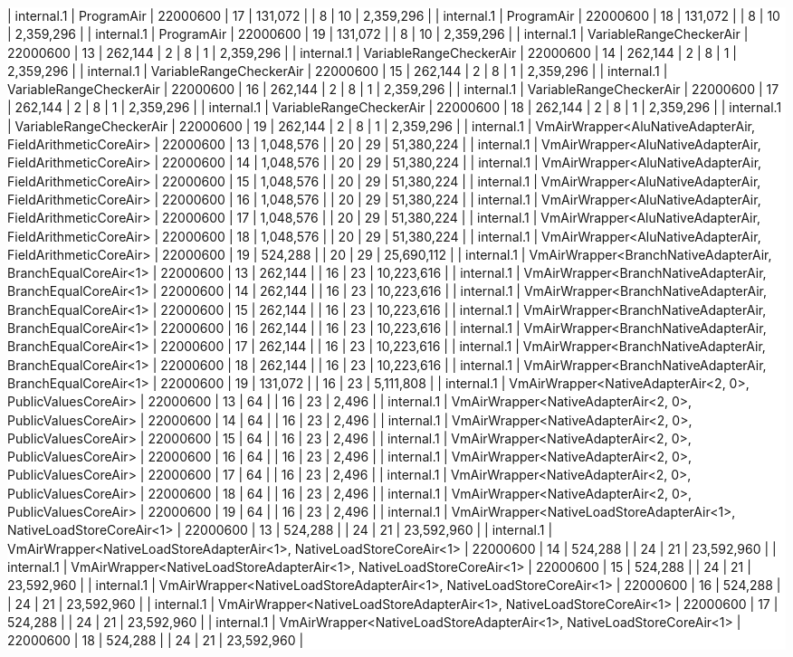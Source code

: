 | internal.1 | ProgramAir | 22000600 | 17 | 131,072 |  | 8 | 10 | 2,359,296 | 
| internal.1 | ProgramAir | 22000600 | 18 | 131,072 |  | 8 | 10 | 2,359,296 | 
| internal.1 | ProgramAir | 22000600 | 19 | 131,072 |  | 8 | 10 | 2,359,296 | 
| internal.1 | VariableRangeCheckerAir | 22000600 | 13 | 262,144 | 2 | 8 | 1 | 2,359,296 | 
| internal.1 | VariableRangeCheckerAir | 22000600 | 14 | 262,144 | 2 | 8 | 1 | 2,359,296 | 
| internal.1 | VariableRangeCheckerAir | 22000600 | 15 | 262,144 | 2 | 8 | 1 | 2,359,296 | 
| internal.1 | VariableRangeCheckerAir | 22000600 | 16 | 262,144 | 2 | 8 | 1 | 2,359,296 | 
| internal.1 | VariableRangeCheckerAir | 22000600 | 17 | 262,144 | 2 | 8 | 1 | 2,359,296 | 
| internal.1 | VariableRangeCheckerAir | 22000600 | 18 | 262,144 | 2 | 8 | 1 | 2,359,296 | 
| internal.1 | VariableRangeCheckerAir | 22000600 | 19 | 262,144 | 2 | 8 | 1 | 2,359,296 | 
| internal.1 | VmAirWrapper<AluNativeAdapterAir, FieldArithmeticCoreAir> | 22000600 | 13 | 1,048,576 |  | 20 | 29 | 51,380,224 | 
| internal.1 | VmAirWrapper<AluNativeAdapterAir, FieldArithmeticCoreAir> | 22000600 | 14 | 1,048,576 |  | 20 | 29 | 51,380,224 | 
| internal.1 | VmAirWrapper<AluNativeAdapterAir, FieldArithmeticCoreAir> | 22000600 | 15 | 1,048,576 |  | 20 | 29 | 51,380,224 | 
| internal.1 | VmAirWrapper<AluNativeAdapterAir, FieldArithmeticCoreAir> | 22000600 | 16 | 1,048,576 |  | 20 | 29 | 51,380,224 | 
| internal.1 | VmAirWrapper<AluNativeAdapterAir, FieldArithmeticCoreAir> | 22000600 | 17 | 1,048,576 |  | 20 | 29 | 51,380,224 | 
| internal.1 | VmAirWrapper<AluNativeAdapterAir, FieldArithmeticCoreAir> | 22000600 | 18 | 1,048,576 |  | 20 | 29 | 51,380,224 | 
| internal.1 | VmAirWrapper<AluNativeAdapterAir, FieldArithmeticCoreAir> | 22000600 | 19 | 524,288 |  | 20 | 29 | 25,690,112 | 
| internal.1 | VmAirWrapper<BranchNativeAdapterAir, BranchEqualCoreAir<1> | 22000600 | 13 | 262,144 |  | 16 | 23 | 10,223,616 | 
| internal.1 | VmAirWrapper<BranchNativeAdapterAir, BranchEqualCoreAir<1> | 22000600 | 14 | 262,144 |  | 16 | 23 | 10,223,616 | 
| internal.1 | VmAirWrapper<BranchNativeAdapterAir, BranchEqualCoreAir<1> | 22000600 | 15 | 262,144 |  | 16 | 23 | 10,223,616 | 
| internal.1 | VmAirWrapper<BranchNativeAdapterAir, BranchEqualCoreAir<1> | 22000600 | 16 | 262,144 |  | 16 | 23 | 10,223,616 | 
| internal.1 | VmAirWrapper<BranchNativeAdapterAir, BranchEqualCoreAir<1> | 22000600 | 17 | 262,144 |  | 16 | 23 | 10,223,616 | 
| internal.1 | VmAirWrapper<BranchNativeAdapterAir, BranchEqualCoreAir<1> | 22000600 | 18 | 262,144 |  | 16 | 23 | 10,223,616 | 
| internal.1 | VmAirWrapper<BranchNativeAdapterAir, BranchEqualCoreAir<1> | 22000600 | 19 | 131,072 |  | 16 | 23 | 5,111,808 | 
| internal.1 | VmAirWrapper<NativeAdapterAir<2, 0>, PublicValuesCoreAir> | 22000600 | 13 | 64 |  | 16 | 23 | 2,496 | 
| internal.1 | VmAirWrapper<NativeAdapterAir<2, 0>, PublicValuesCoreAir> | 22000600 | 14 | 64 |  | 16 | 23 | 2,496 | 
| internal.1 | VmAirWrapper<NativeAdapterAir<2, 0>, PublicValuesCoreAir> | 22000600 | 15 | 64 |  | 16 | 23 | 2,496 | 
| internal.1 | VmAirWrapper<NativeAdapterAir<2, 0>, PublicValuesCoreAir> | 22000600 | 16 | 64 |  | 16 | 23 | 2,496 | 
| internal.1 | VmAirWrapper<NativeAdapterAir<2, 0>, PublicValuesCoreAir> | 22000600 | 17 | 64 |  | 16 | 23 | 2,496 | 
| internal.1 | VmAirWrapper<NativeAdapterAir<2, 0>, PublicValuesCoreAir> | 22000600 | 18 | 64 |  | 16 | 23 | 2,496 | 
| internal.1 | VmAirWrapper<NativeAdapterAir<2, 0>, PublicValuesCoreAir> | 22000600 | 19 | 64 |  | 16 | 23 | 2,496 | 
| internal.1 | VmAirWrapper<NativeLoadStoreAdapterAir<1>, NativeLoadStoreCoreAir<1> | 22000600 | 13 | 524,288 |  | 24 | 21 | 23,592,960 | 
| internal.1 | VmAirWrapper<NativeLoadStoreAdapterAir<1>, NativeLoadStoreCoreAir<1> | 22000600 | 14 | 524,288 |  | 24 | 21 | 23,592,960 | 
| internal.1 | VmAirWrapper<NativeLoadStoreAdapterAir<1>, NativeLoadStoreCoreAir<1> | 22000600 | 15 | 524,288 |  | 24 | 21 | 23,592,960 | 
| internal.1 | VmAirWrapper<NativeLoadStoreAdapterAir<1>, NativeLoadStoreCoreAir<1> | 22000600 | 16 | 524,288 |  | 24 | 21 | 23,592,960 | 
| internal.1 | VmAirWrapper<NativeLoadStoreAdapterAir<1>, NativeLoadStoreCoreAir<1> | 22000600 | 17 | 524,288 |  | 24 | 21 | 23,592,960 | 
| internal.1 | VmAirWrapper<NativeLoadStoreAdapterAir<1>, NativeLoadStoreCoreAir<1> | 22000600 | 18 | 524,288 |  | 24 | 21 | 23,592,960 | 